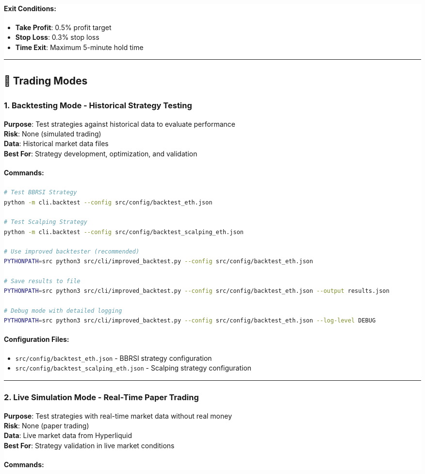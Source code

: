 #### **Exit Conditions:**
- **Take Profit**: 0.5% profit target
- **Stop Loss**: 0.3% stop loss
- **Time Exit**: Maximum 5-minute hold time

---

## 🎯 Trading Modes

### **1. Backtesting Mode** - Historical Strategy Testing

**Purpose**: Test strategies against historical data to evaluate performance  
**Risk**: None (simulated trading)  
**Data**: Historical market data files  
**Best For**: Strategy development, optimization, and validation

#### **Commands:**

```bash
# Test BBRSI Strategy
python -m cli.backtest --config src/config/backtest_eth.json

# Test Scalping Strategy  
python -m cli.backtest --config src/config/backtest_scalping_eth.json

# Use improved backtester (recommended)
PYTHONPATH=src python3 src/cli/improved_backtest.py --config src/config/backtest_eth.json

# Save results to file
PYTHONPATH=src python3 src/cli/improved_backtest.py --config src/config/backtest_eth.json --output results.json

# Debug mode with detailed logging
PYTHONPATH=src python3 src/cli/improved_backtest.py --config src/config/backtest_eth.json --log-level DEBUG
```

#### **Configuration Files:**
- `src/config/backtest_eth.json` - BBRSI strategy configuration
- `src/config/backtest_scalping_eth.json` - Scalping strategy configuration

---

### **2. Live Simulation Mode** - Real-Time Paper Trading

**Purpose**: Test strategies with real-time market data without real money  
**Risk**: None (paper trading)  
**Data**: Live market data from Hyperliquid  
**Best For**: Strategy validation in live market conditions

#### **Commands:**
